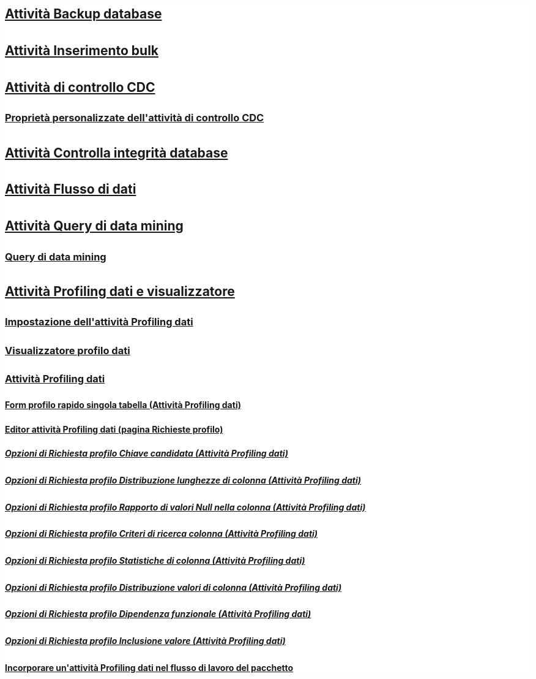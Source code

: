 ## [Attività Backup database](back-up-database-task.md)  
## [Attività Inserimento bulk](bulk-insert-task.md)  
## [Attività di controllo CDC](cdc-control-task.md)  
### [Proprietà personalizzate dell'attività di controllo CDC](cdc-control-task-custom-properties.md)  
## [Attività Controlla integrità database](check-database-integrity-task.md)  
## [Attività Flusso di dati](data-flow-task.md)  
## [Attività Query di data mining](data-mining-query-task.md)  
### [Query di data mining](data-mining-query.md)  
## [Attività Profiling dati e visualizzatore](data-profiling-task-and-viewer.md)  
### [Impostazione dell'attività Profiling dati](setup-of-the-data-profiling-task.md)  
### [Visualizzatore profilo dati](data-profile-viewer.md)  
### [Attività Profiling dati](data-profiling-task.md)  
#### [Form profilo rapido singola tabella (Attività Profiling dati)](single-table-quick-profile-form-data-profiling-task.md)  
#### [Editor attività Profiling dati (pagina Richieste profilo)](data-profiling-task-editor-profile-requests-page.md)  
##### [Opzioni di Richiesta profilo Chiave candidata (Attività Profiling dati)](candidate-key-profile-request-options-data-profiling-task.md)  
##### [Opzioni di Richiesta profilo Distribuzione lunghezze di colonna (Attività Profiling dati)](column-length-distribution-profile-request-options-data-profiling-task.md)  
##### [Opzioni di Richiesta profilo Rapporto di valori Null nella colonna (Attività Profiling dati)](column-null-ratio-profile-request-options-data-profiling-task.md)  
##### [Opzioni di Richiesta profilo Criteri di ricerca colonna (Attività Profiling dati)](column-pattern-profile-request-options-data-profiling-task.md)  
##### [Opzioni di Richiesta profilo Statistiche di colonna (Attività Profiling dati)](column-statistics-profile-request-options-data-profiling-task.md)  
##### [Opzioni di Richiesta profilo Distribuzione valori di colonna (Attività Profiling dati)](column-value-distribution-profile-request-options-data-profiling-task.md)  
##### [Opzioni di Richiesta profilo Dipendenza funzionale (Attività Profiling dati)](functional-dependency-profile-request-options-data-profiling-task.md)  
##### [Opzioni di Richiesta profilo Inclusione valore (Attività Profiling dati)](value-inclusion-profile-request-options-data-profiling-task.md)  
#### [Incorporare un'attività Profiling dati nel flusso di lavoro del pacchetto](incorporate-a-data-profiling-task-in-package-workflow.md)  